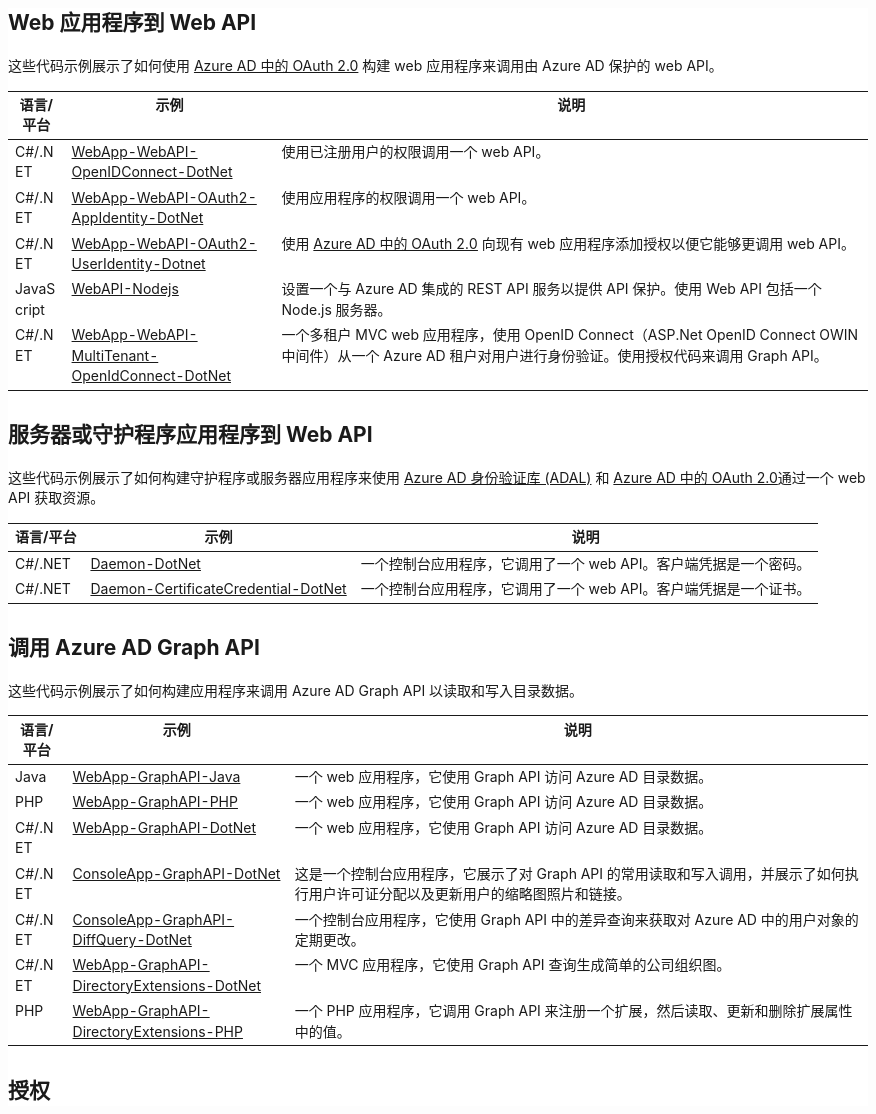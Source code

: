    

## Web 应用程序到 Web API

这些代码示例展示了如何使用 [Azure AD 中的 OAuth 2.0](https://msdn.microsoft.com/zh-CN/library/azure/dn645545.aspx) 构建 web 应用程序来调用由 Azure AD 保护的 web API。

| 语言/平台 | 示例 | 说明
| ----------------- | ------ | -----------
| C#/.NET | [WebApp-WebAPI-OpenIDConnect-DotNet](http://github.com/AzureADSamples/WebApp-WebAPI-OpenIDConnect-DotNet) | 使用已注册用户的权限调用一个 web API。
|  C#/.NET | [WebApp-WebAPI-OAuth2-AppIdentity-DotNet](http://github.com/AzureADSamples/WebApp-WebAPI-OAuth2-AppIdentity-DotNet) | 使用应用程序的权限调用一个 web API。
| C#/.NET | [WebApp-WebAPI-OAuth2-UserIdentity-Dotnet](http://github.com/AzureADSamples/WebApp-WebAPI-OAuth2-UserIdentity-Dotnet) | 使用 [Azure AD 中的 OAuth 2.0](https://msdn.microsoft.com/zh-CN/library/azure/dn645545.aspx) 向现有 web 应用程序添加授权以便它能够更调用 web API。
| JavaScript | [WebAPI-Nodejs](http://github.com/AzureADSamples/WebAPI-Nodejs) | 设置一个与 Azure AD 集成的 REST API 服务以提供 API 保护。使用 Web API 包括一个 Node.js 服务器。
| C#/.NET | [WebApp-WebAPI-MultiTenant-OpenIdConnect-DotNet](https://github.com/AzureADSamples/WebApp-WebAPI-MultiTenant-OpenIdConnect-DotNet) | 一个多租户 MVC web 应用程序，使用 OpenID Connect（ASP.Net OpenID Connect OWIN 中间件）从一个 Azure AD 租户对用户进行身份验证。使用授权代码来调用 Graph API。

## 服务器或守护程序应用程序到 Web API

这些代码示例展示了如何构建守护程序或服务器应用程序来使用 [Azure AD 身份验证库 (ADAL)](https://msdn.microsoft.com/zh-CN/library/jj573266) 和 [Azure AD 中的 OAuth 2.0](https://msdn.microsoft.com/zh-CN/library/azure/dn645545.aspx)通过一个 web API 获取资源。

| 语言/平台 | 示例 | 说明
| ----------------- | ------ | -----------
| C#/.NET | [Daemon-DotNet](http://github.com/AzureADSamples/Daemon-DotNet) | 一个控制台应用程序，它调用了一个 web API。客户端凭据是一个密码。
| C#/.NET | [Daemon-CertificateCredential-DotNet](http://github.com/AzureADSamples/Daemon-CertificateCredential-DotNet) | 一个控制台应用程序，它调用了一个 web API。客户端凭据是一个证书。


## 调用 Azure AD Graph API

这些代码示例展示了如何构建应用程序来调用 Azure AD Graph API 以读取和写入目录数据。

| 语言/平台 | 示例 | 说明
| ----------------- | ------ | -----------
| Java | [WebApp-GraphAPI-Java](http://github.com/AzureADSamples/WebApp-GraphAPI-Java) | 一个 web 应用程序，它使用 Graph API 访问 Azure AD 目录数据。
| PHP | [WebApp-GraphAPI-PHP](http://github.com/AzureADSamples/WebApp-GraphAPI-PHP) | 一个 web 应用程序，它使用 Graph API 访问 Azure AD 目录数据。
| C#/.NET | [WebApp-GraphAPI-DotNet](http://github.com/AzureADSamples/WebApp-GraphAPI-DotNet) | 一个 web 应用程序，它使用 Graph API 访问 Azure AD 目录数据。
| C#/.NET | [ConsoleApp-GraphAPI-DotNet](https://github.com/AzureADSamples/ConsoleApp-GraphAPI-DotNet) | 这是一个控制台应用程序，它展示了对 Graph API 的常用读取和写入调用，并展示了如何执行用户许可证分配以及更新用户的缩略图照片和链接。
| C#/.NET | [ConsoleApp-GraphAPI-DiffQuery-DotNet](https://github.com/AzureADSamples/ConsoleApp-GraphAPI-DiffQuery-DotNet) | 一个控制台应用程序，它使用 Graph API 中的差异查询来获取对 Azure AD 中的用户对象的定期更改。
| C#/.NET | [WebApp-GraphAPI-DirectoryExtensions-DotNet](https://github.com/AzureADSamples/WebApp-GraphAPI-DirectoryExtensions-DotNet) | 一个 MVC 应用程序，它使用 Graph API 查询生成简单的公司组织图。
| PHP | [WebApp-GraphAPI-DirectoryExtensions-PHP](https://github.com/AzureADSamples/WebApp-GraphAPI-DirectoryExtensions-PHP) | 一个 PHP 应用程序，它调用 Graph API 来注册一个扩展，然后读取、更新和删除扩展属性中的值。


## 授权

